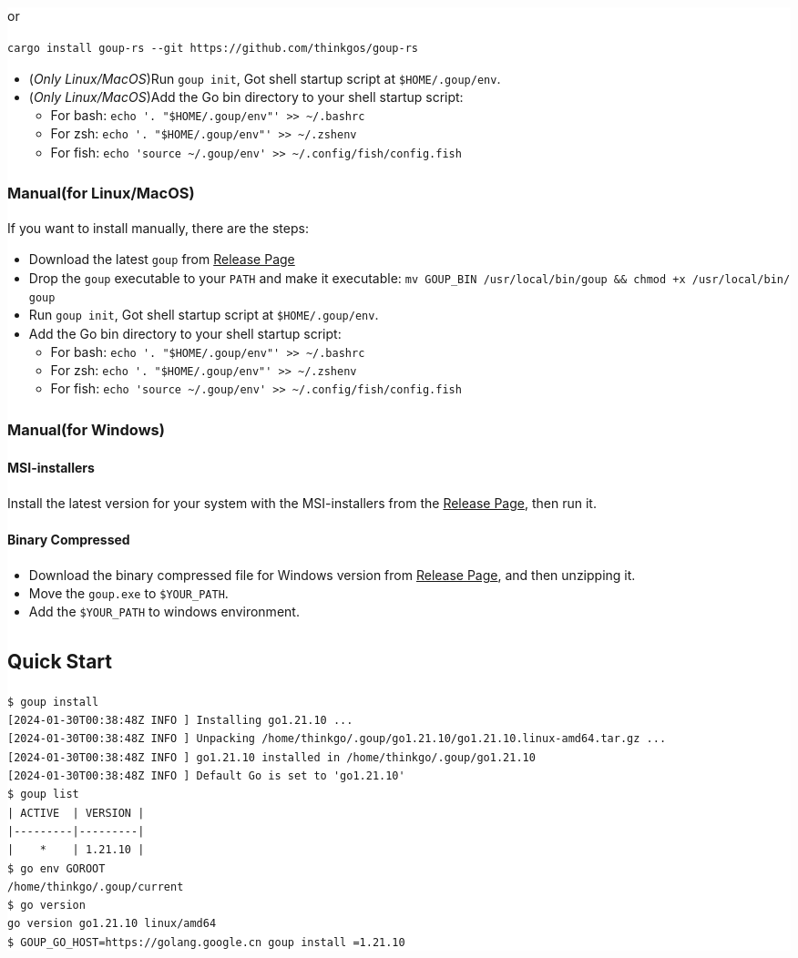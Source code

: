 or

```shell
cargo install goup-rs --git https://github.com/thinkgos/goup-rs
```

- (*Only Linux/MacOS*)Run `goup init`, Got shell startup script at `$HOME/.goup/env`.
- (*Only Linux/MacOS*)Add the Go bin directory to your shell startup script:
  - For bash: `echo '. "$HOME/.goup/env"' >> ~/.bashrc`
  - For zsh:  `echo '. "$HOME/.goup/env"' >> ~/.zshenv`
  - For fish: `echo 'source ~/.goup/env' >> ~/.config/fish/config.fish`

### Manual(for Linux/MacOS)

If you want to install manually, there are the steps:

- Download the latest `goup` from [Release Page](https://github.com/thinkgos/goup-rs/releases)
- Drop the `goup` executable to your `PATH` and make it executable: `mv GOUP_BIN /usr/local/bin/goup && chmod +x /usr/local/bin/goup`
- Run `goup init`, Got shell startup script at `$HOME/.goup/env`.
- Add the Go bin directory to your shell startup script:
  - For bash: `echo '. "$HOME/.goup/env"' >> ~/.bashrc`
  - For zsh:  `echo '. "$HOME/.goup/env"' >> ~/.zshenv`
  - For fish: `echo 'source ~/.goup/env' >> ~/.config/fish/config.fish`

### Manual(for Windows)

#### MSI-installers

Install the latest version for your system with the MSI-installers from the [Release Page](https://github.com/thinkgos/goup-rs/releases), then run it.

#### Binary Compressed

- Download the binary compressed file for Windows version from [Release Page](https://github.com/thinkgos/goup-rs/releases), and then unzipping it.
- Move the `goup.exe` to `$YOUR_PATH`.
- Add the `$YOUR_PATH` to windows environment.

## Quick Start

```shell
$ goup install
[2024-01-30T00:38:48Z INFO ] Installing go1.21.10 ...
[2024-01-30T00:38:48Z INFO ] Unpacking /home/thinkgo/.goup/go1.21.10/go1.21.10.linux-amd64.tar.gz ...
[2024-01-30T00:38:48Z INFO ] go1.21.10 installed in /home/thinkgo/.goup/go1.21.10
[2024-01-30T00:38:48Z INFO ] Default Go is set to 'go1.21.10'
$ goup list
| ACTIVE  | VERSION |
|---------|---------|
|    *    | 1.21.10 |
$ go env GOROOT
/home/thinkgo/.goup/current
$ go version
go version go1.21.10 linux/amd64
$ GOUP_GO_HOST=https://golang.google.cn goup install =1.21.10
```
